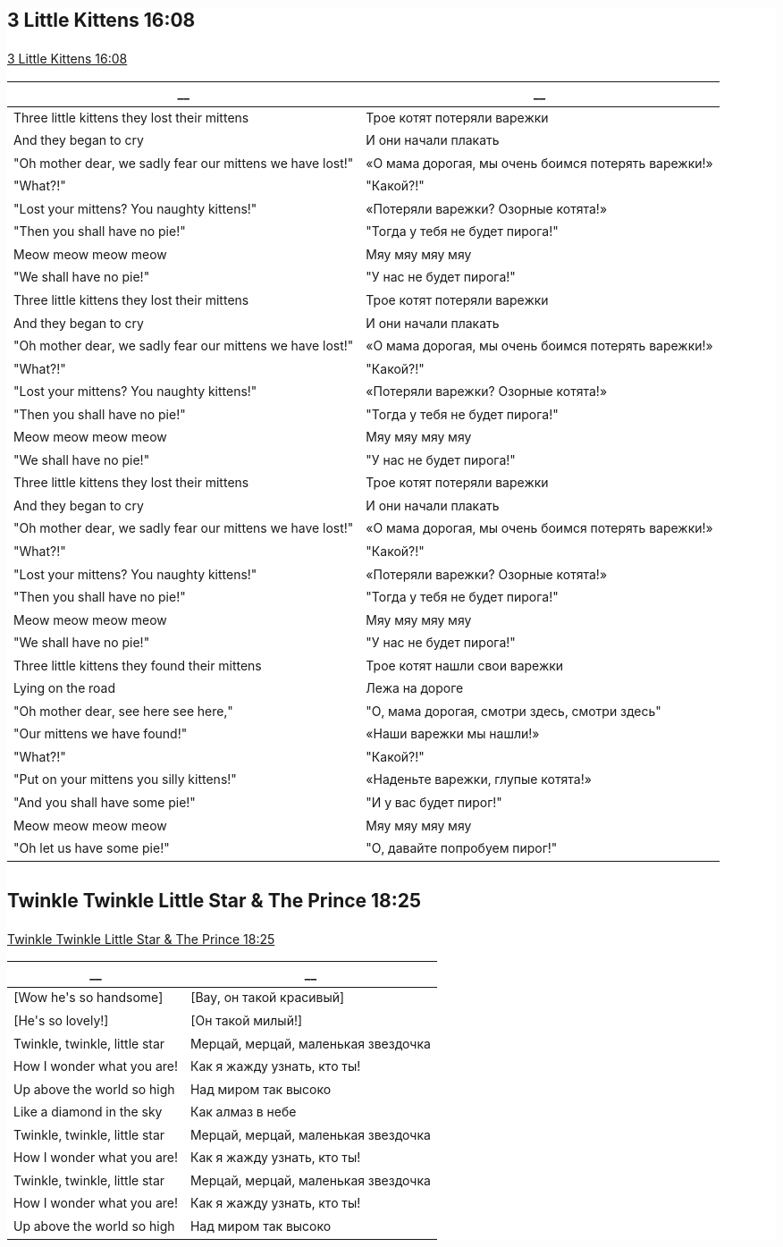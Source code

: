   
## 3 Little Kittens 16:08
[3 Little Kittens 16:08](https://www.youtube.com/watch?v=HP-MbfHFUqs&list=PLlWdA2I6lDMXYl-GX1FD7n0EHQvHEdhaE&index=17&t=968s)   
  
  
__|__
--|--
Three little kittens they lost their mittens|Трое котят потеряли варежки
And they began to cry|И они начали плакать
"Oh mother dear, we sadly fear our mittens we have lost!"|«О мама дорогая, мы очень боимся потерять варежки!»
"What?!"|"Какой?!"
"Lost your mittens? You naughty kittens!"|«Потеряли варежки? Озорные котята!»
"Then you shall have no pie!"|"Тогда у тебя не будет пирога!"
Meow meow meow meow|Мяу мяу мяу мяу
"We shall have no pie!"|"У нас не будет пирога!"
Three little kittens they lost their mittens|Трое котят потеряли варежки
And they began to cry|И они начали плакать
"Oh mother dear, we sadly fear our mittens we have lost!"|«О мама дорогая, мы очень боимся потерять варежки!»
"What?!"|"Какой?!"
"Lost your mittens? You naughty kittens!"|«Потеряли варежки? Озорные котята!»
"Then you shall have no pie!"|"Тогда у тебя не будет пирога!"
Meow meow meow meow|Мяу мяу мяу мяу
"We shall have no pie!"|"У нас не будет пирога!"
Three little kittens they lost their mittens|Трое котят потеряли варежки
And they began to cry|И они начали плакать
"Oh mother dear, we sadly fear our mittens we have lost!"|«О мама дорогая, мы очень боимся потерять варежки!»
"What?!"|"Какой?!"
"Lost your mittens? You naughty kittens!"|«Потеряли варежки? Озорные котята!»
"Then you shall have no pie!"|"Тогда у тебя не будет пирога!"
Meow meow meow meow|Мяу мяу мяу мяу
"We shall have no pie!"|"У нас не будет пирога!"
Three little kittens they found their mittens|Трое котят нашли свои варежки
Lying on the road|Лежа на дороге
"Oh mother dear, see here see here,"|"О, мама дорогая, смотри здесь, смотри здесь"
"Our mittens we have found!"|«Наши варежки мы нашли!»
"What?!"|"Какой?!"
"Put on your mittens you silly kittens!"|«Наденьте варежки, глупые котята!»
"And you shall have some pie!"|"И у вас будет пирог!"
Meow meow meow meow|Мяу мяу мяу мяу
"Oh let us have some pie!"|"О, давайте попробуем пирог!"
  
  
## Twinkle Twinkle Little Star & The Prince 18:25
[Twinkle Twinkle Little Star & The Prince 18:25](https://www.youtube.com/watch?v=HP-MbfHFUqs&list=PLlWdA2I6lDMXYl-GX1FD7n0EHQvHEdhaE&index=17&t=1105s)   
  
  
__|__
--|--
[Wow he's so handsome]|[Вау, он такой красивый]
[He's so lovely!]|[Он такой милый!]
Twinkle, twinkle, little star|Мерцай, мерцай, маленькая звездочка
How I wonder what you are!|Как я жажду узнать, кто ты!
Up above the world so high|Над миром так высоко
Like a diamond in the sky|Как алмаз в небе
Twinkle, twinkle, little star|Мерцай, мерцай, маленькая звездочка
How I wonder what you are!|Как я жажду узнать, кто ты!
Twinkle, twinkle, little star|Мерцай, мерцай, маленькая звездочка
How I wonder what you are!|Как я жажду узнать, кто ты!
Up above the world so high|Над миром так высоко